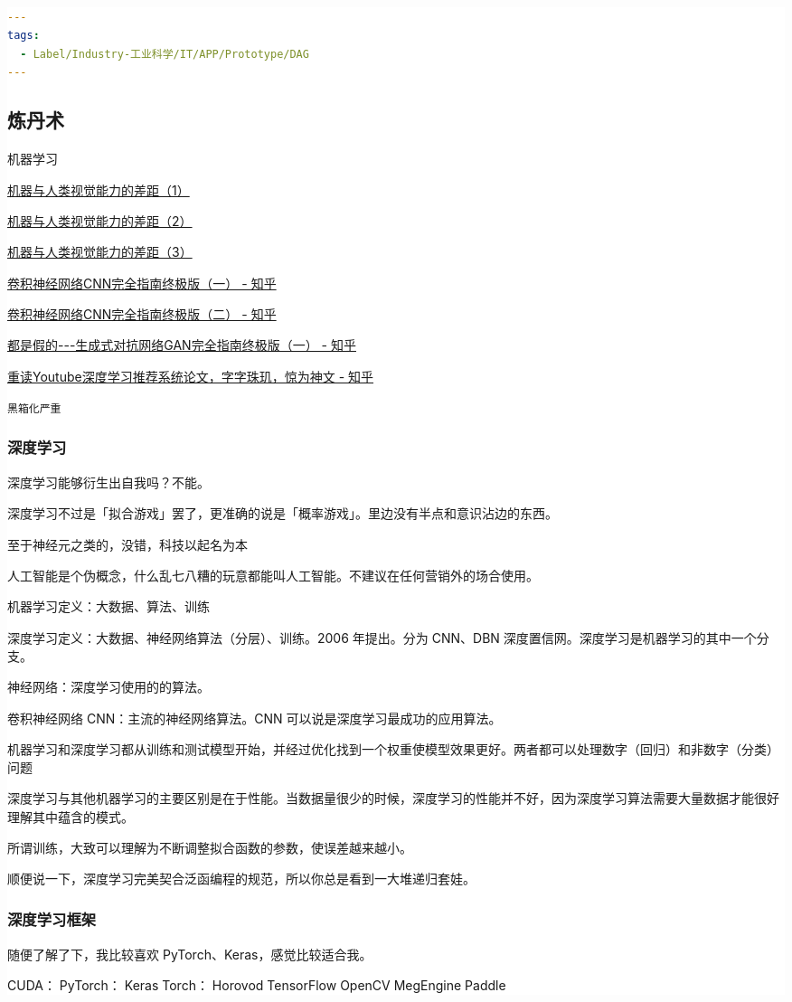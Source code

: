 ```yaml
---
tags:
  - Label/Industry-工业科学/IT/APP/Prototype/DAG
---
```


## 炼丹术
机器学习

[机器与人类视觉能力的差距（1）](http://www.yinwang.org/blog-cn/2019/09/14/machine-vs-human)

[机器与人类视觉能力的差距（2）](http://www.yinwang.org/blog-cn/2019/09/15/machine-vs-human-2)

[机器与人类视觉能力的差距（3）](http://www.yinwang.org/blog-cn/2019/09/16/machine-vs-human-3)

[卷积神经网络CNN完全指南终极版（一） - 知乎](https://zhuanlan.zhihu.com/p/27908027)

[卷积神经网络CNN完全指南终极版（二） - 知乎](https://zhuanlan.zhihu.com/p/28173972)

[都是假的---生成式对抗网络GAN完全指南终极版（一） - 知乎](https://zhuanlan.zhihu.com/p/28216012)

[重读Youtube深度学习推荐系统论文，字字珠玑，惊为神文 - 知乎](https://zhuanlan.zhihu.com/p/52169807)


    黑箱化严重


### 深度学习

深度学习能够衍生出自我吗？不能。

深度学习不过是「拟合游戏」罢了，更准确的说是「概率游戏」。里边没有半点和意识沾边的东西。

至于神经元之类的，没错，科技以起名为本

人工智能是个伪概念，什么乱七八糟的玩意都能叫人工智能。不建议在任何营销外的场合使用。

机器学习定义：大数据、算法、训练

深度学习定义：大数据、神经网络算法（分层）、训练。2006 年提出。分为 CNN、DBN 深度置信网。深度学习是机器学习的其中一个分支。

神经网络：深度学习使用的的算法。

卷积神经网络 CNN：主流的神经网络算法。CNN 可以说是深度学习最成功的应用算法。

机器学习和深度学习都从训练和测试模型开始，并经过优化找到一个权重使模型效果更好。两者都可以处理数字（回归）和非数字（分类）问题

深度学习与其他机器学习的主要区别是在于性能。当数据量很少的时候，深度学习的性能并不好，因为深度学习算法需要大量数据才能很好理解其中蕴含的模式。

所谓训练，大致可以理解为不断调整拟合函数的参数，使误差越来越小。

顺便说一下，深度学习完美契合泛函编程的规范，所以你总是看到一大堆递归套娃。




### 深度学习框架

随便了解了下，我比较喜欢 PyTorch、Keras，感觉比较适合我。

CUDA：
PyTorch：
Keras
Torch：
Horovod
TensorFlow
OpenCV
MegEngine
Paddle
